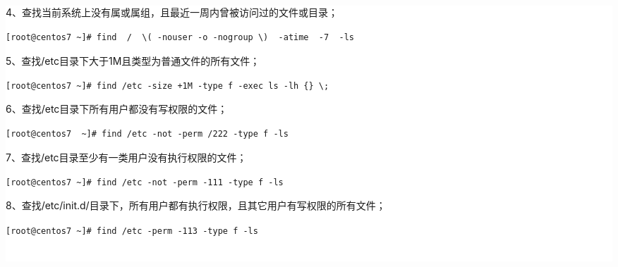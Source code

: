 4、查找当前系统上没有属或属组，且最近一周内曾被访问过的文件或目录；      
    
    [root@centos7 ~]# find  /  \( -nouser -o -nogroup \)  -atime  -7  -ls

5、查找/etc目录下大于1M且类型为普通文件的所有文件；      

    [root@centos7 ~]# find /etc -size +1M -type f -exec ls -lh {} \;

6、查找/etc目录下所有用户都没有写权限的文件；   

    [root@centos7  ~]# find /etc -not -perm /222 -type f -ls                    

7、查找/etc目录至少有一类用户没有执行权限的文件；

    [root@centos7 ~]# find /etc -not -perm -111 -type f -ls

8、查找/etc/init.d/目录下，所有用户都有执行权限，且其它用户有写权限的所有文件；      

    [root@centos7 ~]# find /etc -perm -113 -type f -ls


​     
